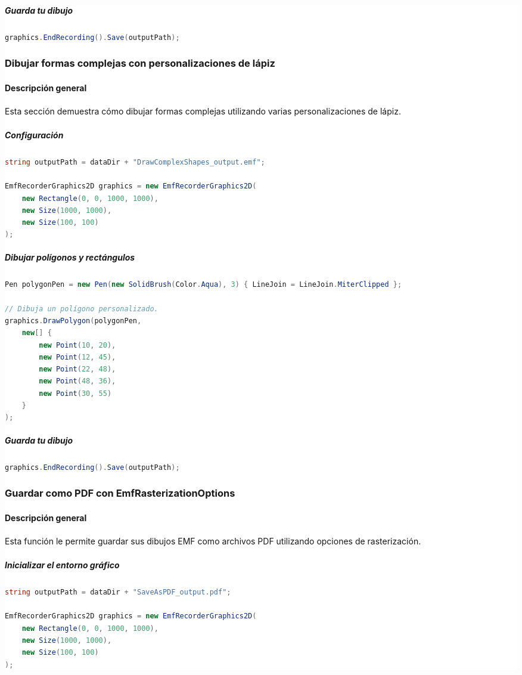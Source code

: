 ##### Guarda tu dibujo

```csharp
graphics.EndRecording().Save(outputPath);
```

### Dibujar formas complejas con personalizaciones de lápiz

#### Descripción general
Esta sección demuestra cómo dibujar formas complejas utilizando varias personalizaciones de lápiz.

##### Configuración

```csharp
string outputPath = dataDir + "DrawComplexShapes_output.emf";

EmfRecorderGraphics2D graphics = new EmfRecorderGraphics2D(
    new Rectangle(0, 0, 1000, 1000), 
    new Size(1000, 1000),
    new Size(100, 100)
);
```

##### Dibujar polígonos y rectángulos

```csharp
Pen polygonPen = new Pen(new SolidBrush(Color.Aqua), 3) { LineJoin = LineJoin.MiterClipped };

// Dibuja un polígono personalizado.
graphics.DrawPolygon(polygonPen, 
    new[] {
        new Point(10, 20),
        new Point(12, 45),
        new Point(22, 48),
        new Point(48, 36),
        new Point(30, 55)
    }
);
```

##### Guarda tu dibujo

```csharp
graphics.EndRecording().Save(outputPath);
```

### Guardar como PDF con EmfRasterizationOptions

#### Descripción general
Esta función le permite guardar sus dibujos EMF como archivos PDF utilizando opciones de rasterización.

##### Inicializar el entorno gráfico

```csharp
string outputPath = dataDir + "SaveAsPDF_output.pdf";

EmfRecorderGraphics2D graphics = new EmfRecorderGraphics2D(
    new Rectangle(0, 0, 1000, 1000), 
    new Size(1000, 1000),
    new Size(100, 100)
);
```
